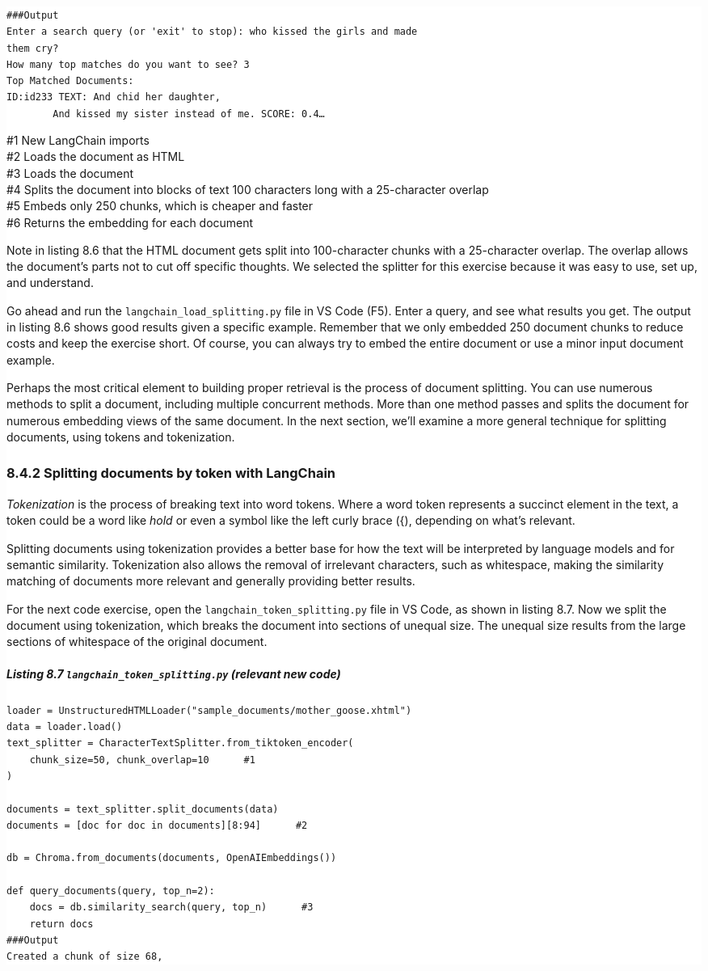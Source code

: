 ```
###Output
Enter a search query (or 'exit' to stop): who kissed the girls and made 
them cry?
How many top matches do you want to see? 3
Top Matched Documents:
ID:id233 TEXT: And chid her daughter,
        And kissed my sister instead of me. SCORE: 0.4…
```

#1 New LangChain imports  
#2 Loads the document as HTML  
#3 Loads the document  
#4 Splits the document into blocks of text 100 characters long with a 25-character overlap  
#5 Embeds only 250 chunks, which is cheaper and faster  
#6 Returns the embedding for each document

Note in listing 8.6 that the HTML document gets split into 100-character chunks with a 25-character overlap. The overlap allows the document’s parts not to cut off specific thoughts. We selected the splitter for this exercise because it was easy to use, set up, and understand.

Go ahead and run the `langchain_load_splitting.py` file in VS Code (F5). Enter a query, and see what results you get. The output in listing 8.6 shows good results given a specific example. Remember that we only embedded 250 document chunks to reduce costs and keep the exercise short. Of course, you can always try to embed the entire document or use a minor input document example.

Perhaps the most critical element to building proper retrieval is the process of document splitting. You can use numerous methods to split a document, including multiple concurrent methods. More than one method passes and splits the document for numerous embedding views of the same document. In the next section, we’ll examine a more general technique for splitting documents, using tokens and tokenization.

### 8.4.2 Splitting documents by token with LangChain

*Tokenization* is the process of breaking text into word tokens. Where a word token represents a succinct element in the text, a token could be a word like *hold* or even a symbol like the left curly brace ({), depending on what’s relevant.

Splitting documents using tokenization provides a better base for how the text will be interpreted by language models and for semantic similarity. Tokenization also allows the removal of irrelevant characters, such as whitespace, making the similarity matching of documents more relevant and generally providing better results.

For the next code exercise, open the `langchain_token_splitting.py` file in VS Code, as shown in listing 8.7. Now we split the document using tokenization, which breaks the document into sections of unequal size. The unequal size results from the large sections of whitespace of the original document.

##### Listing 8.7 `langchain_token_splitting.py` (relevant new code)

```
loader = UnstructuredHTMLLoader("sample_documents/mother_goose.xhtml")
data = loader.load()
text_splitter = CharacterTextSplitter.from_tiktoken_encoder(
    chunk_size=50, chunk_overlap=10      #1
)

documents = text_splitter.split_documents(data)
documents = [doc for doc in documents][8:94]      #2

db = Chroma.from_documents(documents, OpenAIEmbeddings())

def query_documents(query, top_n=2):
    docs = db.similarity_search(query, top_n)      #3
    return docs
###Output
Created a chunk of size 68, 
```